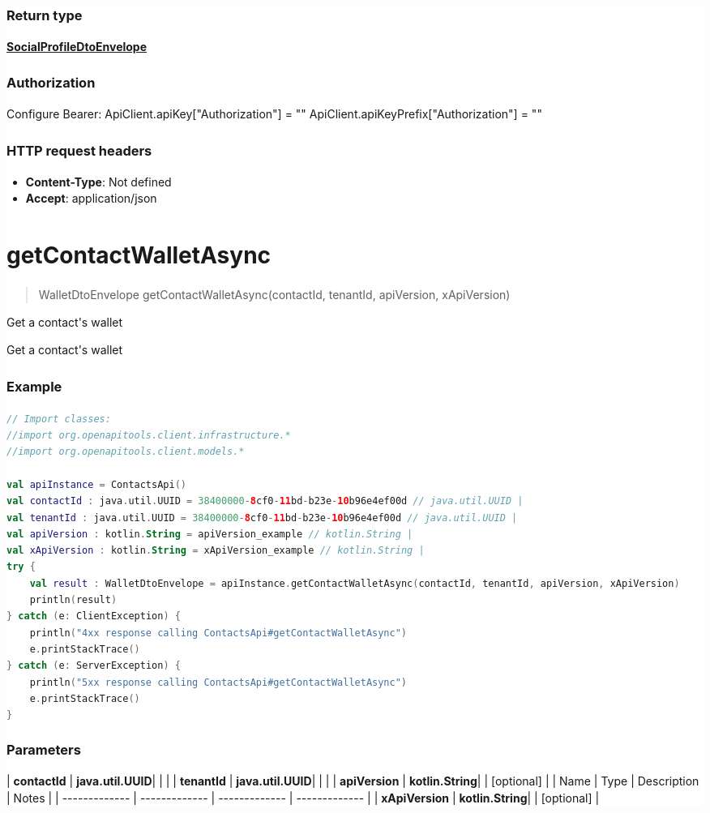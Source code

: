 ### Return type

[**SocialProfileDtoEnvelope**](SocialProfileDtoEnvelope.md)

### Authorization


Configure Bearer:
    ApiClient.apiKey["Authorization"] = ""
    ApiClient.apiKeyPrefix["Authorization"] = ""

### HTTP request headers

 - **Content-Type**: Not defined
 - **Accept**: application/json

<a id="getContactWalletAsync"></a>
# **getContactWalletAsync**
> WalletDtoEnvelope getContactWalletAsync(contactId, tenantId, apiVersion, xApiVersion)

Get a contact&#39;s wallet

Get a contact&#39;s wallet

### Example
```kotlin
// Import classes:
//import org.openapitools.client.infrastructure.*
//import org.openapitools.client.models.*

val apiInstance = ContactsApi()
val contactId : java.util.UUID = 38400000-8cf0-11bd-b23e-10b96e4ef00d // java.util.UUID | 
val tenantId : java.util.UUID = 38400000-8cf0-11bd-b23e-10b96e4ef00d // java.util.UUID | 
val apiVersion : kotlin.String = apiVersion_example // kotlin.String | 
val xApiVersion : kotlin.String = xApiVersion_example // kotlin.String | 
try {
    val result : WalletDtoEnvelope = apiInstance.getContactWalletAsync(contactId, tenantId, apiVersion, xApiVersion)
    println(result)
} catch (e: ClientException) {
    println("4xx response calling ContactsApi#getContactWalletAsync")
    e.printStackTrace()
} catch (e: ServerException) {
    println("5xx response calling ContactsApi#getContactWalletAsync")
    e.printStackTrace()
}
```

### Parameters
| **contactId** | **java.util.UUID**|  | |
| **tenantId** | **java.util.UUID**|  | |
| **apiVersion** | **kotlin.String**|  | [optional] |
| Name | Type | Description  | Notes |
| ------------- | ------------- | ------------- | ------------- |
| **xApiVersion** | **kotlin.String**|  | [optional] |
